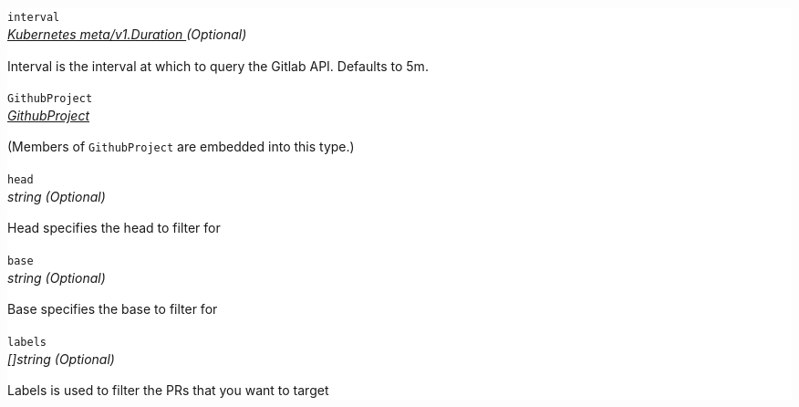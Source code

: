 <tr>
<td>
<code>interval</code><br>
<em>
<a href="https://godoc.org/k8s.io/apimachinery/pkg/apis/meta/v1#Duration">
Kubernetes meta/v1.Duration
</a>
</em>
</td>
<td>
<em>(Optional)</em>
<p>Interval is the interval at which to query the Gitlab API.
Defaults to 5m.</p>
</td>
</tr>
<tr>
<td>
<code>GithubProject</code><br>
<em>
<a href="#templates.kluctl.io/v1alpha1.GithubProject">
GithubProject
</a>
</em>
</td>
<td>
<p>
(Members of <code>GithubProject</code> are embedded into this type.)
</p>
</td>
</tr>
<tr>
<td>
<code>head</code><br>
<em>
string
</em>
</td>
<td>
<em>(Optional)</em>
<p>Head specifies the head to filter for</p>
</td>
</tr>
<tr>
<td>
<code>base</code><br>
<em>
string
</em>
</td>
<td>
<em>(Optional)</em>
<p>Base specifies the base to filter for</p>
</td>
</tr>
<tr>
<td>
<code>labels</code><br>
<em>
[]string
</em>
</td>
<td>
<em>(Optional)</em>
<p>Labels is used to filter the PRs that you want to target</p>
